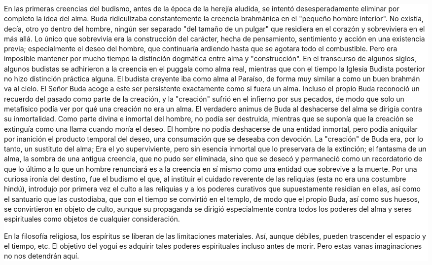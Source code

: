 En las primeras creencias del budismo, antes de la época de la herejía aludida, se intentó desesperadamente eliminar por completo la idea del alma. Buda ridiculizaba constantemente la creencia brahmánica en el "pequeño hombre interior". No existía, decía, otro yo dentro del hombre, ningún ser separado "del tamaño de un pulgar" que residiera en el corazón y sobreviviera en el más allá. Lo único que sobrevivía era la construcción del carácter, hecha de pensamiento, sentimiento y acción en una existencia previa; especialmente el deseo del hombre, que continuaría ardiendo hasta que se agotara todo el combustible. Pero era imposible mantener por mucho tiempo la distinción dogmática entre alma y "construcción". En el transcurso de algunos siglos, algunos budistas se adhirieron a la creencia en el puggala como alma real, mientras que con el tiempo la Iglesia Budista posterior no hizo distinción práctica alguna. El budista creyente iba como alma al Paraíso, de forma muy similar a como un buen brahmán va al cielo. El Señor Buda acoge a este ser persistente exactamente como si fuera un alma. Incluso el propio Buda reconoció un recuerdo del pasado como parte de la creación, y la "creación" sufrió en el infierno por sus pecados, de modo que solo un metafísico podía ver por qué una creación no era un alma. El verdadero animus de Buda al deshacerse del alma se dirigía contra su inmortalidad. Como parte divina e inmortal del hombre, no podía ser destruida, mientras que se suponía que la creación se extinguía como una llama cuando moría el deseo. El hombre no podía deshacerse de una entidad inmortal, pero podía aniquilar por inanición el producto temporal del deseo, una consumación que se deseaba con devoción. La "creación" de Buda era, por lo tanto, un sustituto del alma; Era el yo superviviente, pero sin esencia inmortal que lo preservara de la extinción; el fantasma de un alma, la sombra de una antigua creencia, que no pudo ser eliminada, sino que se desecó y permaneció como un recordatorio de que lo último a lo que un hombre renunciará es a la creencia en sí mismo como una entidad que sobrevive a la muerte. Por una curiosa ironía del destino, fue el budismo el que, al instituir el cuidado reverente de las reliquias (esta no era una costumbre hindú), introdujo por primera vez el culto a las reliquias y a los poderes curativos que supuestamente residían en ellas, así como el santuario que las custodiaba, que con el tiempo se convirtió en el templo, de modo que el propio Buda, así como sus huesos, se convirtieron en objeto de culto, aunque su propaganda se dirigió especialmente contra todos los poderes del alma y seres espirituales como objetos de cualquier consideración.

En la filosofía religiosa, los espíritus se liberan de las limitaciones materiales. Así, aunque débiles, pueden trascender el espacio y el tiempo, etc. El objetivo del yogui es adquirir tales poderes espirituales incluso antes de morir. Pero estas vanas imaginaciones no nos detendrán aquí.
